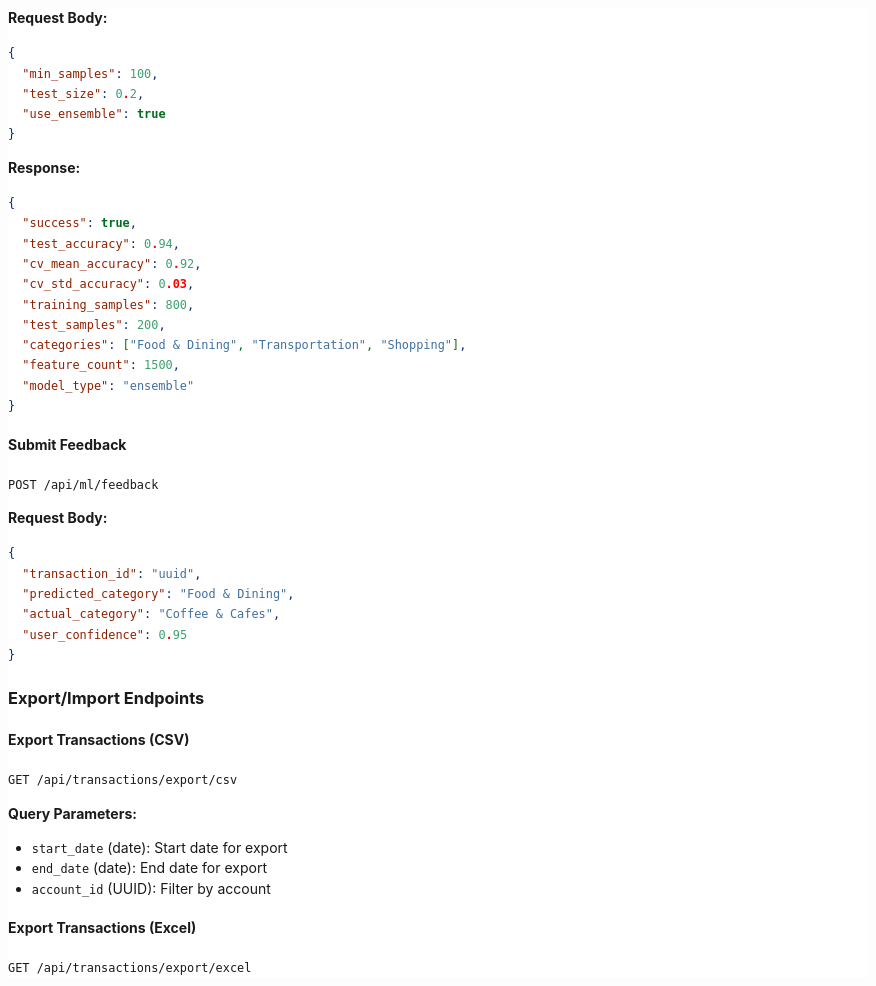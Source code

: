 **Request Body:**
```json
{
  "min_samples": 100,
  "test_size": 0.2,
  "use_ensemble": true
}
```

**Response:**
```json
{
  "success": true,
  "test_accuracy": 0.94,
  "cv_mean_accuracy": 0.92,
  "cv_std_accuracy": 0.03,
  "training_samples": 800,
  "test_samples": 200,
  "categories": ["Food & Dining", "Transportation", "Shopping"],
  "feature_count": 1500,
  "model_type": "ensemble"
}
```

#### Submit Feedback
```http
POST /api/ml/feedback
```

**Request Body:**
```json
{
  "transaction_id": "uuid",
  "predicted_category": "Food & Dining",
  "actual_category": "Coffee & Cafes",
  "user_confidence": 0.95
}
```

### Export/Import Endpoints

#### Export Transactions (CSV)
```http
GET /api/transactions/export/csv
```

**Query Parameters:**
- `start_date` (date): Start date for export
- `end_date` (date): End date for export
- `account_id` (UUID): Filter by account

#### Export Transactions (Excel)
```http
GET /api/transactions/export/excel
```
